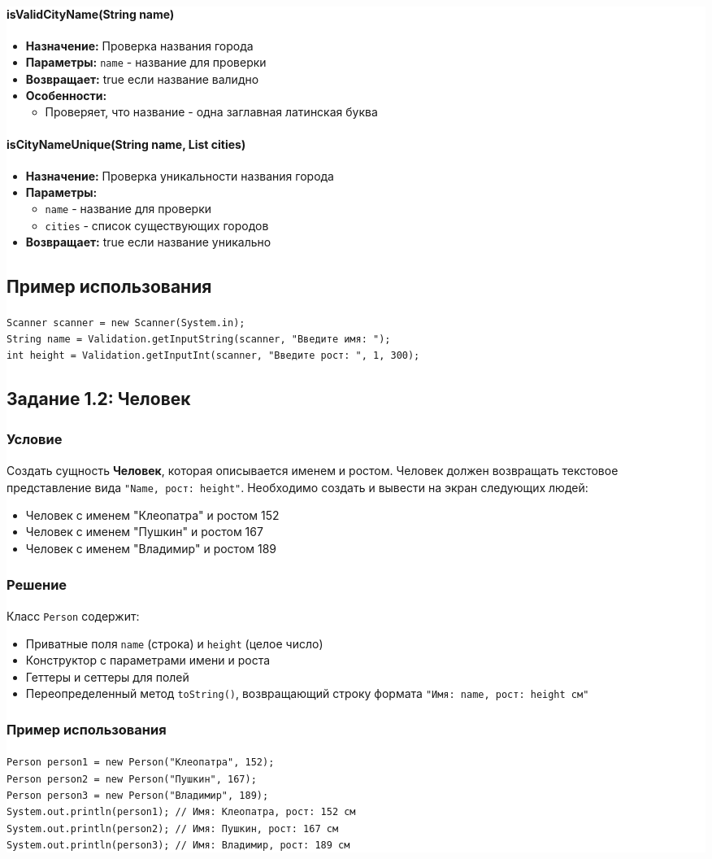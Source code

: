 <h4>isValidCityName(String name)</h4>
<ul>
    <li><strong>Назначение:</strong> Проверка названия города</li>
    <li><strong>Параметры:</strong> <code>name</code> - название для проверки</li>
    <li><strong>Возвращает:</strong> true если название валидно</li>
    <li><strong>Особенности:</strong>
        <ul>
            <li>Проверяет, что название - одна заглавная латинская буква</li>
        </ul>
    </li>
</ul>

<h4>isCityNameUnique(String name, List<City> cities)</h4>
<ul>
    <li><strong>Назначение:</strong> Проверка уникальности названия города</li>
    <li><strong>Параметры:</strong>
        <ul>
            <li><code>name</code> - название для проверки</li>
            <li><code>cities</code> - список существующих городов</li>
        </ul>
    </li>
    <li><strong>Возвращает:</strong> true если название уникально</li>
</ul>

<h2>Пример использования</h2>
<pre><code>Scanner scanner = new Scanner(System.in);
String name = Validation.getInputString(scanner, "Введите имя: ");
int height = Validation.getInputInt(scanner, "Введите рост: ", 1, 300);</code></pre>

<h2>Задание 1.2: Человек</h2>
<h3>Условие</h3>
<p>Создать сущность <strong>Человек</strong>, которая описывается именем и ростом. Человек должен возвращать текстовое представление вида <code>"Name, рост: height"</code>. Необходимо создать и вывести на экран следующих людей:</p>
<ul>
    <li>Человек с именем "Клеопатра" и ростом 152</li>
    <li>Человек с именем "Пушкин" и ростом 167</li>
    <li>Человек с именем "Владимир" и ростом 189</li>
</ul>

<h3>Решение</h3>
<p>Класс <code>Person</code> содержит:</p>
<ul>
    <li>Приватные поля <code>name</code> (строка) и <code>height</code> (целое число)</li>
    <li>Конструктор с параметрами имени и роста</li>
    <li>Геттеры и сеттеры для полей</li>
    <li>Переопределенный метод <code>toString()</code>, возвращающий строку формата <code>"Имя: name, рост: height см"</code></li>
</ul>

<h3>Пример использования</h3>
<pre><code>Person person1 = new Person("Клеопатра", 152);
Person person2 = new Person("Пушкин", 167);
Person person3 = new Person("Владимир", 189);
System.out.println(person1); // Имя: Клеопатра, рост: 152 см
System.out.println(person2); // Имя: Пушкин, рост: 167 см
System.out.println(person3); // Имя: Владимир, рост: 189 см</code></pre>
